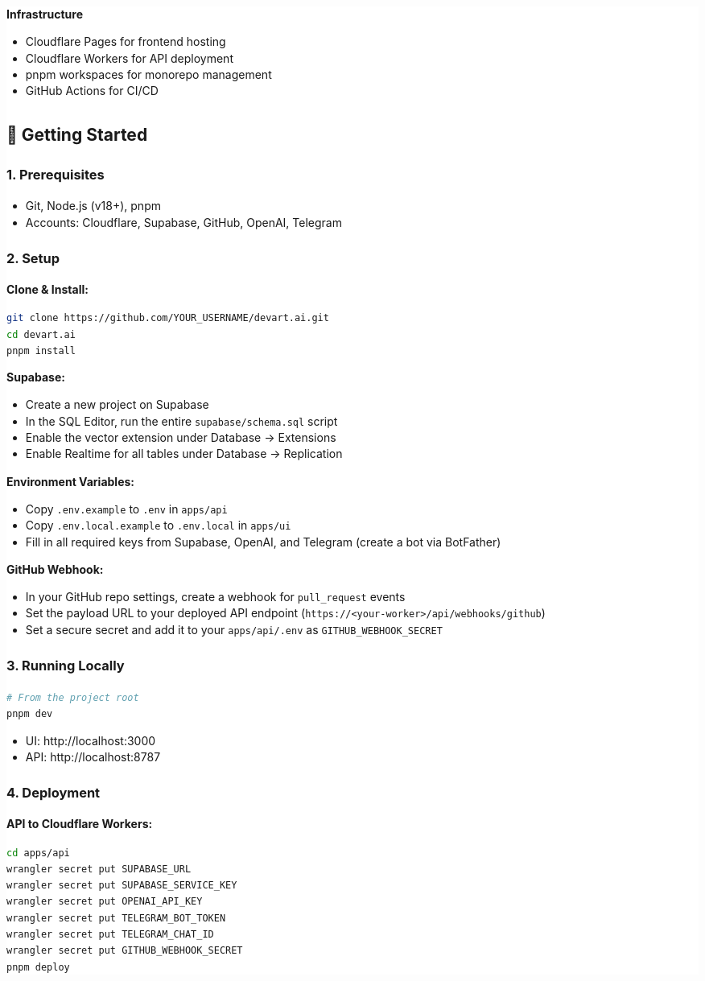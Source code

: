 **Infrastructure**
- Cloudflare Pages for frontend hosting
- Cloudflare Workers for API deployment
- pnpm workspaces for monorepo management
- GitHub Actions for CI/CD

## 🚀 Getting Started

### 1. Prerequisites
- Git, Node.js (v18+), pnpm
- Accounts: Cloudflare, Supabase, GitHub, OpenAI, Telegram

### 2. Setup

**Clone & Install:**
```bash
git clone https://github.com/YOUR_USERNAME/devart.ai.git
cd devart.ai
pnpm install
```

**Supabase:**
- Create a new project on Supabase
- In the SQL Editor, run the entire `supabase/schema.sql` script
- Enable the vector extension under Database → Extensions
- Enable Realtime for all tables under Database → Replication

**Environment Variables:**
- Copy `.env.example` to `.env` in `apps/api`
- Copy `.env.local.example` to `.env.local` in `apps/ui`
- Fill in all required keys from Supabase, OpenAI, and Telegram (create a bot via BotFather)

**GitHub Webhook:**
- In your GitHub repo settings, create a webhook for `pull_request` events
- Set the payload URL to your deployed API endpoint (`https://<your-worker>/api/webhooks/github`)
- Set a secure secret and add it to your `apps/api/.env` as `GITHUB_WEBHOOK_SECRET`

### 3. Running Locally

```bash
# From the project root
pnpm dev
```
- UI: http://localhost:3000
- API: http://localhost:8787

### 4. Deployment

**API to Cloudflare Workers:**
```bash
cd apps/api
wrangler secret put SUPABASE_URL
wrangler secret put SUPABASE_SERVICE_KEY
wrangler secret put OPENAI_API_KEY
wrangler secret put TELEGRAM_BOT_TOKEN
wrangler secret put TELEGRAM_CHAT_ID
wrangler secret put GITHUB_WEBHOOK_SECRET
pnpm deploy
```
